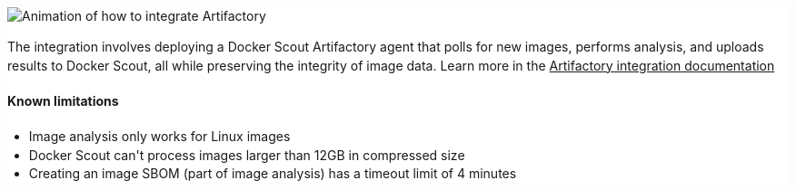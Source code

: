 ![Animation of how to integrate Artifactory](../images/release-notes/artifactory-agent.gif)

The integration involves deploying a Docker Scout Artifactory agent that polls
for new images, performs analysis, and uploads results to Docker Scout, all
while preserving the integrity of image data. Learn more in the [Artifactory
integration documentation](../integrations/registry/artifactory.md)

#### Known limitations

- Image analysis only works for Linux images
- Docker Scout can't process images larger than 12GB in compressed size
- Creating an image SBOM (part of image analysis) has a timeout limit of 4 minutes

